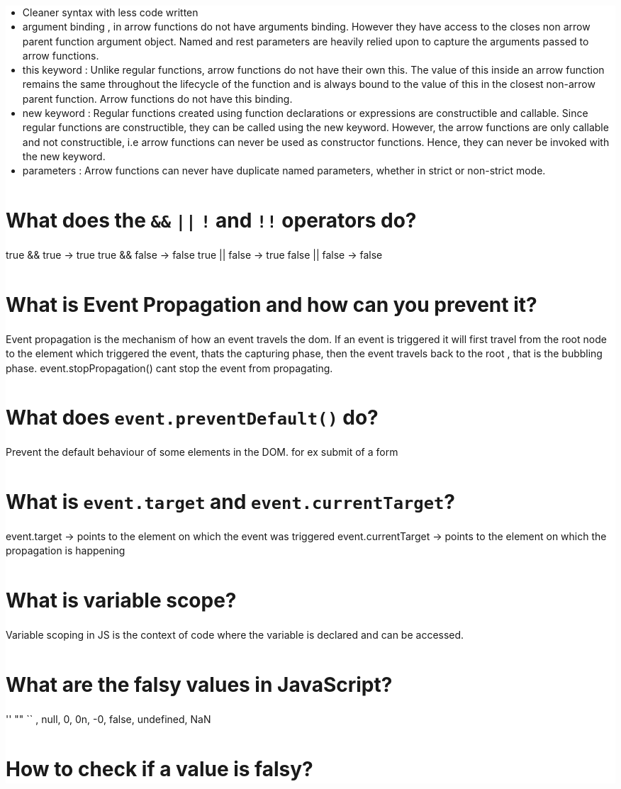- Cleaner syntax with less code written
- argument binding , in arrow functions do not have arguments binding. However they have access to the closes non arrow parent function argument object.
Named and rest parameters are heavily relied upon to capture the arguments passed to arrow functions.
- this keyword : Unlike regular functions, arrow functions do not have their own this. The value of this inside an arrow function remains the same throughout the lifecycle of the function and is always bound to the value of this in the closest non-arrow parent function. Arrow functions do not have this binding.
- new keyword : Regular functions created using function declarations or expressions are constructible and callable. Since regular functions are constructible, they can be called using the new keyword.
However, the arrow functions are only callable and not constructible, i.e arrow functions can never be used as constructor functions. Hence, they can never be invoked with the new keyword.
- parameters : Arrow functions can never have duplicate named parameters, whether in strict or non-strict mode.

# What does the `&&` `||` `!` and `!!` operators do?

true && true -> true true && false -> false
true || false -> true false || false -> false

# What is Event Propagation and how can you prevent it?
Event propagation is the mechanism of how an event travels the dom. If an event is triggered it will first travel from the root node to the element which triggered the event, thats the capturing phase, then the event travels back to the root , that is the bubbling phase. event.stopPropagation() cant stop the event from propagating.

# What does `event.preventDefault()` do?
Prevent the default behaviour of some elements in the DOM.
for ex submit of a form

# What is `event.target` and `event.currentTarget`?

event.target -> points to the element on which the event was triggered
event.currentTarget -> points to the element on which the propagation is happening

# What is variable scope?
Variable scoping in JS is the context of code where the variable is declared and can be accessed.

# What are the falsy values in JavaScript?
'' "" `` , null, 0, 0n, -0, false, undefined, NaN   

# How to check if a value is falsy?
